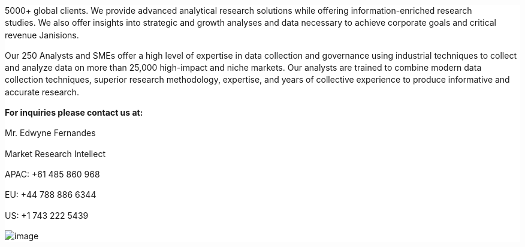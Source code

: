 5000+ global clients. We provide advanced analytical research solutions while offering information-enriched research studies.&nbsp;</span>We also offer insights into strategic and growth analyses and data necessary to achieve corporate goals and critical revenue Janisions.</p><p><span class="">Our 250 Analysts and SMEs offer a high level of expertise in data collection and governance using industrial techniques to collect and analyze data on more than 25,000 high-impact and niche markets. Our analysts are trained to combine modern data collection techniques, superior research methodology, expertise, and years of collective experience to produce informative and accurate research.</span></p><p><strong>For inquiries please contact us at:</strong></p><p>Mr. Edwyne Fernandes</p><p>Market Research Intellect</p><p>APAC: +61 485 860 968</p><p>EU: +44 788 886 6344</p><p>US: +1 743 222 5439</p>
![image](https://github.com/user-attachments/assets/db64c880-79d0-4a11-820e-c5bb7ae6ccd4)
